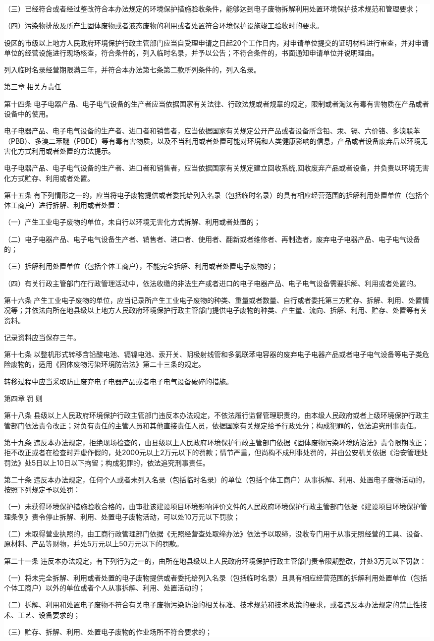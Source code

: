 （三）已经符合或者经过整改符合本办法规定的环境保护措施验收条件，能够达到电子废物拆解利用处置环境保护技术规范和管理要求；　　

（四）污染物排放及所产生固体废物或者液态废物的利用或者处置符合环境保护设施竣工验收时的要求。　　

设区的市级以上地方人民政府环境保护行政主管部门应当自受理申请之日起20个工作日内，对申请单位提交的证明材料进行审查，并对申请单位的经营设施进行现场核查，符合条件的，列入临时名录，并予以公告；不符合条件的，书面通知申请单位并说明理由。　　

列入临时名录经营期限满三年，并符合本办法第七条第二款所列条件的，列入名录。　

 

第三章 相关方责任



第十四条 电子电器产品、电子电气设备的生产者应当依据国家有关法律、行政法规或者规章的规定，限制或者淘汰有毒有害物质在产品或者设备中的使用。　　

电子电器产品、电子电气设备的生产者、进口者和销售者，应当依据国家有关规定公开产品或者设备所含铅、汞、镉、六价铬、多溴联苯（PBB）、多溴二苯醚（PBDE）等有毒有害物质，以及不当利用或者处置可能对环境和人类健康影响的信息，产品或者设备废弃后以环境无害化方式利用或者处置的方法提示。　　

电子电器产品、电子电气设备的生产者、进口者和销售者，应当依据国家有关规定建立回收系统,回收废弃产品或者设备，并负责以环境无害化方式贮存、利用或者处置。　　

第十五条 有下列情形之一的，应当将电子废物提供或者委托给列入名录（包括临时名录）的具有相应经营范围的拆解利用处置单位（包括个体工商户）进行拆解、利用或者处置：　　

（一）产生工业电子废物的单位，未自行以环境无害化方式拆解、利用或者处置的；　　

（二）电子电器产品、电子电气设备生产者、销售者、进口者、使用者、翻新或者维修者、再制造者，废弃电子电器产品、电子电气设备的；　　

（三）拆解利用处置单位（包括个体工商户），不能完全拆解、利用或者处置电子废物的；　　

（四）有关行政主管部门在行政管理活动中，依法收缴的非法生产或者进口的电子电器产品、电子电气设备需要拆解、利用或者处置的。　　

第十六条 产生工业电子废物的单位，应当记录所产生工业电子废物的种类、重量或者数量、自行或者委托第三方贮存、拆解、利用、处置情况等；并依法向所在地县级以上地方人民政府环境保护行政主管部门提供电子废物的种类、产生量、流向、拆解、利用、贮存、处置等有关资料。　　

记录资料应当保存三年。　　

第十七条 以整机形式转移含铅酸电池、镉镍电池、汞开关、阴极射线管和多氯联苯电容器的废弃电子电器产品或者电子电气设备等电子类危险废物的，适用《固体废物污染环境防治法》第二十三条的规定。　　

转移过程中应当采取防止废弃电子电器产品或者电子电气设备破碎的措施。

 

第四章 罚  则



第十八条 县级以上人民政府环境保护行政主管部门违反本办法规定，不依法履行监督管理职责的，由本级人民政府或者上级环境保护行政主管部门依法责令改正；对负有责任的主管人员和其他直接责任人员，依据国家有关规定给予行政处分；构成犯罪的，依法追究刑事责任。　　

第十九条 违反本办法规定，拒绝现场检查的，由县级以上人民政府环境保护行政主管部门依据《固体废物污染环境防治法》责令限期改正；拒不改正或者在检查时弄虚作假的，处2000元以上2万元以下的罚款；情节严重，但尚构不成刑事处罚的，并由公安机关依据《治安管理处罚法》处5日以上10日以下拘留；构成犯罪的，依法追究刑事责任。　　

第二十条 违反本办法规定，任何个人或者未列入名录（包括临时名录）的单位（包括个体工商户）从事拆解、利用、处置电子废物活动的，按照下列规定予以处罚：　　

（一）未获得环境保护措施验收合格的，由审批该建设项目环境影响评价文件的人民政府环境保护行政主管部门依据《建设项目环境保护管理条例》责令停止拆解、利用、处置电子废物活动，可以处10万元以下罚款；　　

（二）未取得营业执照的，由工商行政管理部门依据《无照经营查处取缔办法》依法予以取缔，没收专门用于从事无照经营的工具、设备、原材料、产品等财物，并处5万元以上50万元以下的罚款。　　

第二十一条 违反本办法规定，有下列行为之一的，由所在地县级以上人民政府环境保护行政主管部门责令限期整改，并处3万元以下罚款：　　

（一）将未完全拆解、利用或者处置的电子废物提供或者委托给列入名录（包括临时名录）且具有相应经营范围的拆解利用处置单位（包括个体工商户）以外的单位或者个人从事拆解、利用、处置活动的；　　

（二）拆解、利用和处置电子废物不符合有关电子废物污染防治的相关标准、技术规范和技术政策的要求，或者违反本办法规定的禁止性技术、工艺、设备要求的；　　

（三）贮存、拆解、利用、处置电子废物的作业场所不符合要求的；　　
